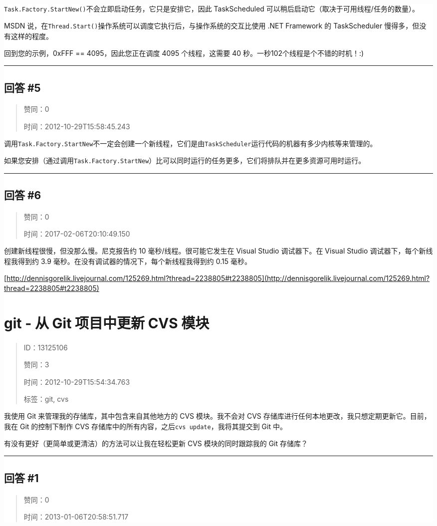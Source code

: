 `Task.Factory.StartNew()`不会立即启动任务，它只是安排它，因此 TaskScheduled 可以稍后启动它（取决于可用线程/任务的数量）。

MSDN 说，在`Thread.Start()`操作系统可以调度它执行后，与操作系统的交互比使用 .NET Framework 的 TaskScheduler 慢得多，但没有这样的程度。

回到您的示例，0xFFF == 4095，因此您正在调度 4095 个线程，这需要 40 秒。一秒102个线程是个不错的时机！:)

* * *

## 回答 #5

> 赞同：0
> 
> 时间：2012-10-29T15:58:45.243

调用`Task.Factory.StartNew`不一定会创建一个新线程，它们是由`TaskScheduler`运行代码的机器有多少内核等来管理的。

如果您安排（通过调用`Task.Factory.StartNew`）比可以同时运行的任务更多，它们将排队并在更多资源可用时运行。

* * *

## 回答 #6

> 赞同：0
> 
> 时间：2017-02-06T20:10:49.150

创建新线程很慢，但没那么慢。尼克报告约 10 毫秒/线程。很可能它发生在 Visual Studio 调试器下。在 Visual Studio 调试器下，每个新线程我得到约 3.9 毫秒。在没有调试器的情况下，每个新线程我得到约 0.15 毫秒。

[http://dennisgorelik.livejournal.com/125269.html?thread=2238805#t2238805](http://dennisgorelik.livejournal.com/125269.html?thread=2238805#t2238805)

# git - 从 Git 项目中更新 CVS 模块

> ID：13125106
> 
> 赞同：3
> 
> 时间：2012-10-29T15:54:34.763
> 
> 标签：git, cvs

我使用 Git 来管理我的存储库，其中包含来自其他地方的 CVS 模块。我不会对 CVS 存储库进行任何本地更改，我只想定期更新它。目前，我在 Git 的控制下制作 CVS 存储库中的所有内容，之后`cvs update`，我将其提交到 Git 中。

有没有更好（更简单或更清洁）的方法可以让我在轻松更新 CVS 模块的同时跟踪我的 Git 存储库？

* * *

## 回答 #1

> 赞同：0
> 
> 时间：2013-01-06T20:58:51.717

